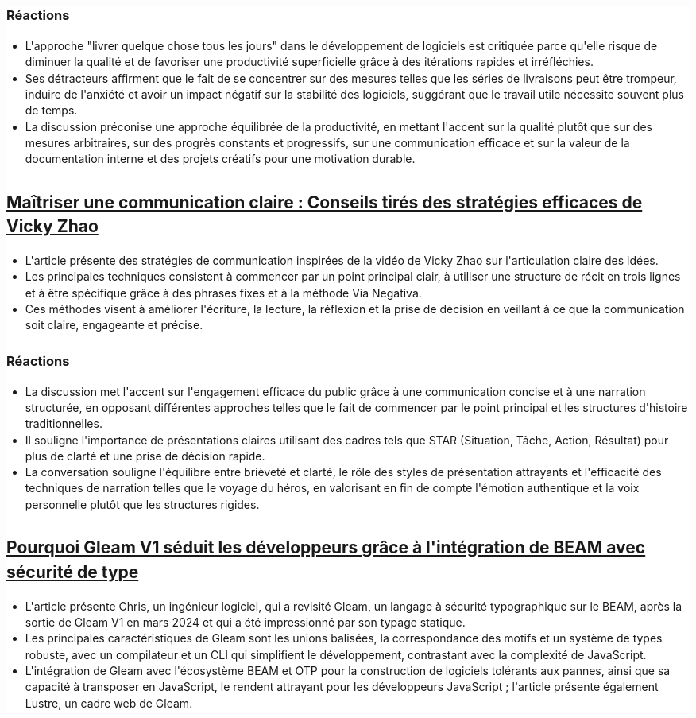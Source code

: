 ### [Réactions](https://news.ycombinator.com/item?id=40640927)

- L'approche "livrer quelque chose tous les jours" dans le développement de logiciels est critiquée parce qu'elle risque de diminuer la qualité et de favoriser une productivité superficielle grâce à des itérations rapides et irréfléchies.
- Ses détracteurs affirment que le fait de se concentrer sur des mesures telles que les séries de livraisons peut être trompeur, induire de l'anxiété et avoir un impact négatif sur la stabilité des logiciels, suggérant que le travail utile nécessite souvent plus de temps.
- La discussion préconise une approche équilibrée de la productivité, en mettant l'accent sur la qualité plutôt que sur des mesures arbitraires, sur des progrès constants et progressifs, sur une communication efficace et sur la valeur de la documentation interne et des projets créatifs pour une motivation durable.

## [Maîtriser une communication claire : Conseils tirés des stratégies efficaces de Vicky Zhao](https://iandanielstewart.com/2024/06/09/engage-your-audience-by-getting-to-the-point-using-story-structure-and-forcing-specificity/)

- L'article présente des stratégies de communication inspirées de la vidéo de Vicky Zhao sur l'articulation claire des idées.
- Les principales techniques consistent à commencer par un point principal clair, à utiliser une structure de récit en trois lignes et à être spécifique grâce à des phrases fixes et à la méthode Via Negativa.
- Ces méthodes visent à améliorer l'écriture, la lecture, la réflexion et la prise de décision en veillant à ce que la communication soit claire, engageante et précise.

### [Réactions](https://news.ycombinator.com/item?id=40639628)

- La discussion met l'accent sur l'engagement efficace du public grâce à une communication concise et à une narration structurée, en opposant différentes approches telles que le fait de commencer par le point principal et les structures d'histoire traditionnelles.
- Il souligne l'importance de présentations claires utilisant des cadres tels que STAR (Situation, Tâche, Action, Résultat) pour plus de clarté et une prise de décision rapide.
- La conversation souligne l'équilibre entre brièveté et clarté, le rôle des styles de présentation attrayants et l'efficacité des techniques de narration telles que le voyage du héros, en valorisant en fin de compte l'émotion authentique et la voix personnelle plutôt que les structures rigides.

## [Pourquoi Gleam V1 séduit les développeurs grâce à l'intégration de BEAM avec sécurité de type](https://christopher.engineering/en/blog/gleam-overview/)

- L'article présente Chris, un ingénieur logiciel, qui a revisité Gleam, un langage à sécurité typographique sur le BEAM, après la sortie de Gleam V1 en mars 2024 et qui a été impressionné par son typage statique.
- Les principales caractéristiques de Gleam sont les unions balisées, la correspondance des motifs et un système de types robuste, avec un compilateur et un CLI qui simplifient le développement, contrastant avec la complexité de JavaScript.
- L'intégration de Gleam avec l'écosystème BEAM et OTP pour la construction de logiciels tolérants aux pannes, ainsi que sa capacité à transposer en JavaScript, le rendent attrayant pour les développeurs JavaScript ; l'article présente également Lustre, un cadre web de Gleam.

